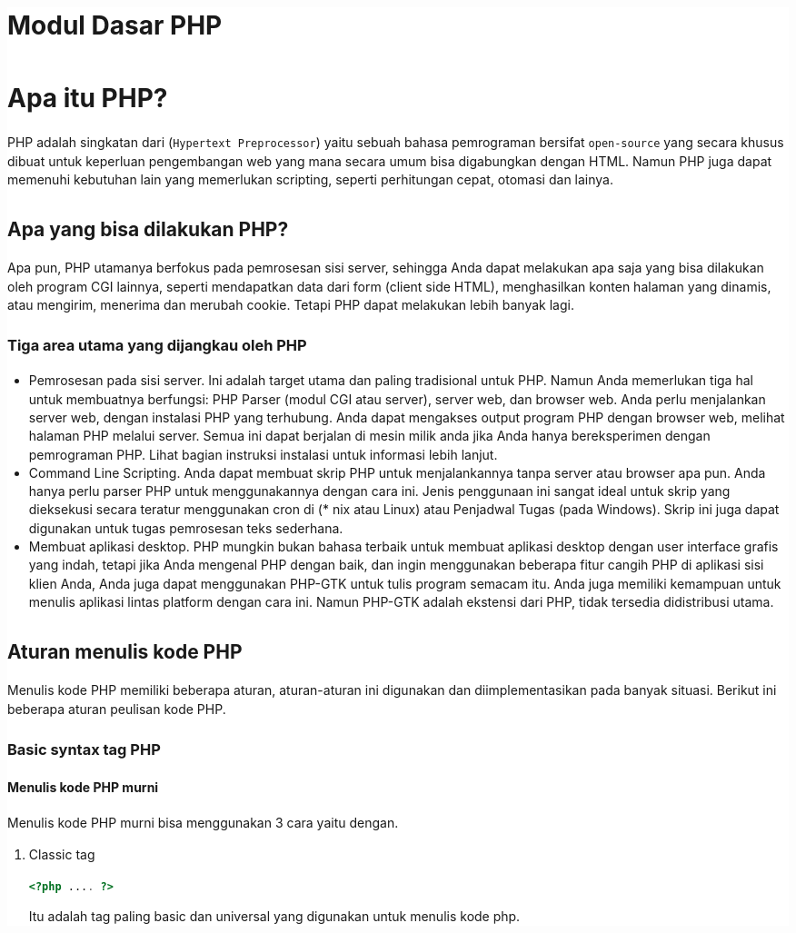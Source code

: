 # Modul Dasar PHP

# Apa itu PHP?

PHP adalah singkatan dari (`Hypertext Preprocessor`) yaitu sebuah bahasa pemrograman bersifat `open-source` yang secara khusus dibuat untuk keperluan pengembangan web yang mana secara umum bisa digabungkan dengan HTML. Namun PHP juga dapat memenuhi kebutuhan lain yang memerlukan scripting, seperti perhitungan cepat, otomasi dan lainya.



## Apa yang bisa dilakukan PHP?

Apa pun, PHP utamanya berfokus pada pemrosesan sisi server, sehingga Anda dapat melakukan apa saja yang bisa dilakukan oleh program CGI lainnya, seperti mendapatkan data dari form (client side HTML), menghasilkan konten halaman yang dinamis, atau mengirim, menerima dan merubah cookie. Tetapi PHP dapat melakukan lebih banyak lagi.



### Tiga area utama yang dijangkau oleh PHP

- Pemrosesan pada sisi server. Ini adalah target utama dan paling tradisional untuk PHP. Namun Anda memerlukan tiga hal untuk membuatnya berfungsi: PHP Parser (modul CGI atau server), server web, dan browser web. Anda perlu menjalankan server web, dengan instalasi PHP yang terhubung. Anda dapat mengakses output program PHP dengan browser web, melihat halaman PHP melalui server. Semua ini dapat berjalan di mesin milik anda jika Anda hanya bereksperimen dengan pemrograman PHP. Lihat bagian instruksi instalasi untuk informasi lebih lanjut.
- Command Line Scripting. Anda dapat membuat skrip PHP untuk menjalankannya tanpa server atau browser apa pun. Anda hanya perlu parser PHP untuk menggunakannya dengan cara ini. Jenis penggunaan ini sangat ideal untuk skrip yang dieksekusi secara teratur menggunakan cron di (* nix atau Linux) atau Penjadwal Tugas (pada Windows). Skrip ini juga dapat digunakan untuk tugas pemrosesan teks sederhana. 
- Membuat aplikasi desktop. PHP mungkin bukan bahasa terbaik untuk membuat aplikasi desktop dengan user interface grafis yang indah, tetapi jika Anda mengenal PHP dengan baik, dan ingin menggunakan beberapa fitur cangih PHP di aplikasi sisi klien Anda, Anda juga dapat menggunakan PHP-GTK untuk tulis program semacam itu. Anda juga memiliki kemampuan untuk menulis aplikasi lintas platform dengan cara ini. Namun PHP-GTK adalah ekstensi dari PHP, tidak tersedia didistribusi utama. 

## Aturan menulis kode PHP

Menulis kode PHP memiliki beberapa aturan, aturan-aturan ini digunakan dan diimplementasikan pada banyak situasi. Berikut ini beberapa aturan peulisan kode PHP.

### Basic syntax tag PHP

#### Menulis kode PHP murni

Menulis kode PHP murni bisa menggunakan 3 cara yaitu dengan.

1. Classic tag

   ```php
   <?php .... ?>
   ```
   Itu adalah tag paling basic dan universal yang digunakan untuk menulis kode php.
